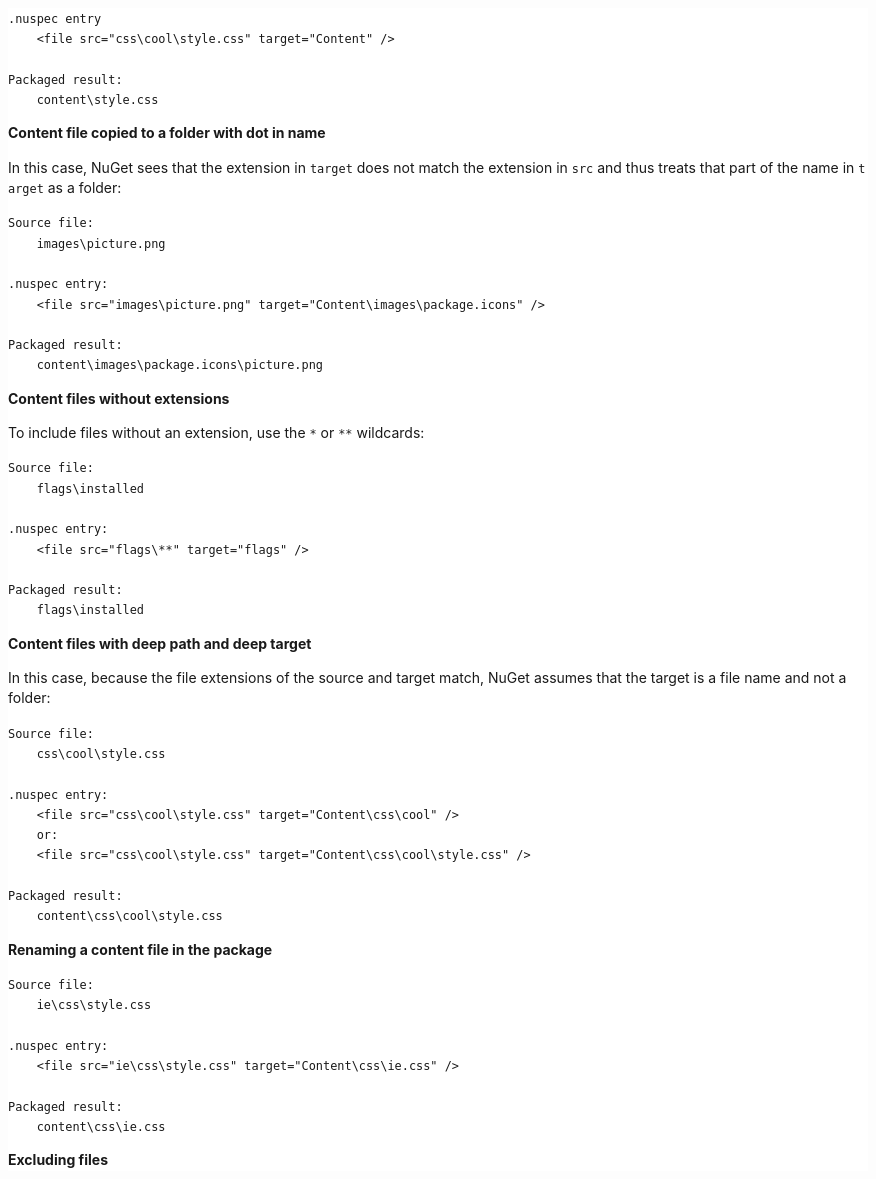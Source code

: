     .nuspec entry
        <file src="css\cool\style.css" target="Content" />

    Packaged result:
        content\style.css

**Content file copied to a folder with dot in name**

In this case, NuGet sees that the extension in `target` does not match the extension in `src` and thus treats that part of the name in `target` as a folder:

    Source file:
        images\picture.png

    .nuspec entry:
        <file src="images\picture.png" target="Content\images\package.icons" />

    Packaged result:
        content\images\package.icons\picture.png

**Content files without extensions**

To include files without an extension, use the `*` or `**` wildcards:

    Source file:
        flags\installed

    .nuspec entry:
        <file src="flags\**" target="flags" />

    Packaged result:
        flags\installed

**Content files with deep path and deep target**

In this case, because the file extensions of the source and target match, NuGet assumes that the target is a file name and not a folder:

    Source file:
        css\cool\style.css

    .nuspec entry:
        <file src="css\cool\style.css" target="Content\css\cool" />
        or:
        <file src="css\cool\style.css" target="Content\css\cool\style.css" />

    Packaged result:
        content\css\cool\style.css

**Renaming a content file in the package**

    Source file:
        ie\css\style.css

    .nuspec entry:
        <file src="ie\css\style.css" target="Content\css\ie.css" />

    Packaged result:
        content\css\ie.css

**Excluding files**
